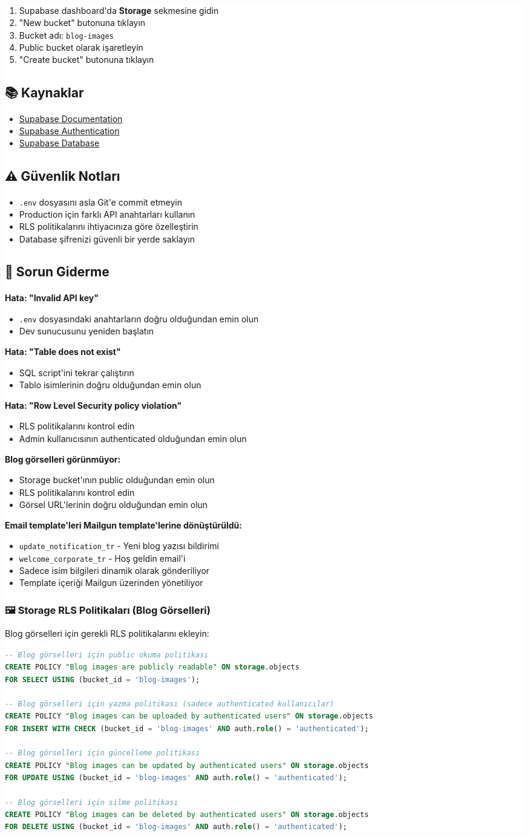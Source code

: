 1. Supabase dashboard'da **Storage** sekmesine gidin
2. "New bucket" butonuna tıklayın
3. Bucket adı: `blog-images`
4. Public bucket olarak işaretleyin
5. "Create bucket" butonuna tıklayın

## 📚 Kaynaklar

- [Supabase Documentation](https://supabase.com/docs)
- [Supabase Authentication](https://supabase.com/docs/guides/auth)
- [Supabase Database](https://supabase.com/docs/guides/database)

## ⚠️ Güvenlik Notları

- `.env` dosyasını asla Git'e commit etmeyin
- Production için farklı API anahtarları kullanın
- RLS politikalarını ihtiyacınıza göre özelleştirin
- Database şifrenizi güvenli bir yerde saklayın

## 🐛 Sorun Giderme

**Hata: "Invalid API key"**
- `.env` dosyasındaki anahtarların doğru olduğundan emin olun
- Dev sunucusunu yeniden başlatın

**Hata: "Table does not exist"**
- SQL script'ini tekrar çalıştırın
- Tablo isimlerinin doğru olduğundan emin olun

**Hata: "Row Level Security policy violation"**
- RLS politikalarını kontrol edin
- Admin kullanıcısının authenticated olduğundan emin olun

**Blog görselleri görünmüyor:**
- Storage bucket'ının public olduğundan emin olun
- RLS politikalarını kontrol edin
- Görsel URL'lerinin doğru olduğundan emin olun

**Email template'leri Mailgun template'lerine dönüştürüldü:**
- `update_notification_tr` - Yeni blog yazısı bildirimi
- `welcome_corporate_tr` - Hoş geldin email'i
- Sadece isim bilgileri dinamik olarak gönderiliyor
- Template içeriği Mailgun üzerinden yönetiliyor

### 🖼️ Storage RLS Politikaları (Blog Görselleri)

Blog görselleri için gerekli RLS politikalarını ekleyin:

```sql
-- Blog görselleri için public okuma politikası
CREATE POLICY "Blog images are publicly readable" ON storage.objects
FOR SELECT USING (bucket_id = 'blog-images');

-- Blog görselleri için yazma politikası (sadece authenticated kullanıcılar)
CREATE POLICY "Blog images can be uploaded by authenticated users" ON storage.objects
FOR INSERT WITH CHECK (bucket_id = 'blog-images' AND auth.role() = 'authenticated');

-- Blog görselleri için güncelleme politikası
CREATE POLICY "Blog images can be updated by authenticated users" ON storage.objects
FOR UPDATE USING (bucket_id = 'blog-images' AND auth.role() = 'authenticated');

-- Blog görselleri için silme politikası
CREATE POLICY "Blog images can be deleted by authenticated users" ON storage.objects
FOR DELETE USING (bucket_id = 'blog-images' AND auth.role() = 'authenticated');
```
